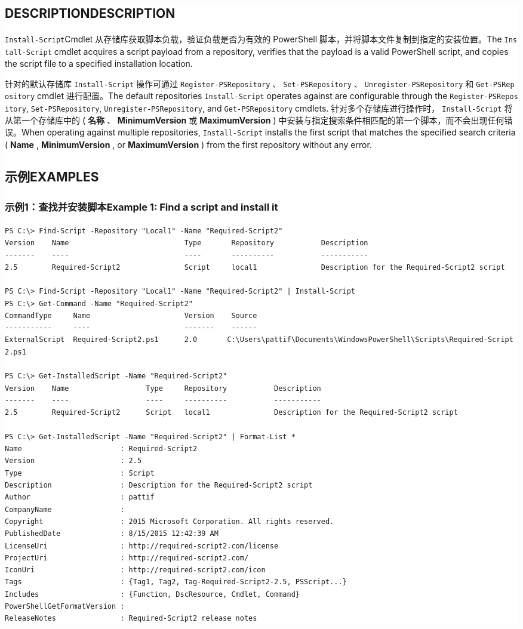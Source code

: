 ## <span data-ttu-id="c42d2-109">DESCRIPTION</span><span class="sxs-lookup"><span data-stu-id="c42d2-109">DESCRIPTION</span></span>

<span data-ttu-id="c42d2-110">`Install-Script`Cmdlet 从存储库获取脚本负载，验证负载是否为有效的 PowerShell 脚本，并将脚本文件复制到指定的安装位置。</span><span class="sxs-lookup"><span data-stu-id="c42d2-110">The `Install-Script` cmdlet acquires a script payload from a repository, verifies that the payload is a valid PowerShell script, and copies the script file to a specified installation location.</span></span>

<span data-ttu-id="c42d2-111">针对的默认存储库 `Install-Script` 操作可通过 `Register-PSRepository` 、 `Set-PSRepository` 、 `Unregister-PSRepository` 和 `Get-PSRepository` cmdlet 进行配置。</span><span class="sxs-lookup"><span data-stu-id="c42d2-111">The default repositories `Install-Script` operates against are configurable through the `Register-PSRepository`, `Set-PSRepository`, `Unregister-PSRepository`, and `Get-PSRepository` cmdlets.</span></span> <span data-ttu-id="c42d2-112">针对多个存储库进行操作时， `Install-Script` 将从第一个存储库中的 ( **名称** 、 **MinimumVersion** 或 **MaximumVersion** ) 中安装与指定搜索条件相匹配的第一个脚本，而不会出现任何错误。</span><span class="sxs-lookup"><span data-stu-id="c42d2-112">When operating against multiple repositories, `Install-Script` installs the first script that matches the specified search criteria ( **Name** , **MinimumVersion** , or **MaximumVersion** ) from the first repository without any error.</span></span>

## <span data-ttu-id="c42d2-113">示例</span><span class="sxs-lookup"><span data-stu-id="c42d2-113">EXAMPLES</span></span>

### <span data-ttu-id="c42d2-114">示例1：查找并安装脚本</span><span class="sxs-lookup"><span data-stu-id="c42d2-114">Example 1: Find a script and install it</span></span>

```
PS C:\> Find-Script -Repository "Local1" -Name "Required-Script2"
Version    Name                           Type       Repository           Description
-------    ----                           ----       ----------           -----------
2.5        Required-Script2               Script     local1               Description for the Required-Script2 script

PS C:\> Find-Script -Repository "Local1" -Name "Required-Script2" | Install-Script
PS C:\> Get-Command -Name "Required-Script2"
CommandType     Name                      Version    Source
-----------     ----                      -------    ------
ExternalScript  Required-Script2.ps1      2.0       C:\Users\pattif\Documents\WindowsPowerShell\Scripts\Required-Script2.ps1

PS C:\> Get-InstalledScript -Name "Required-Script2"
Version    Name                  Type     Repository           Description
-------    ----                  ----     ----------           -----------
2.5        Required-Script2      Script   local1               Description for the Required-Script2 script

PS C:\> Get-InstalledScript -Name "Required-Script2" | Format-List *
Name                       : Required-Script2
Version                    : 2.5
Type                       : Script
Description                : Description for the Required-Script2 script
Author                     : pattif
CompanyName                :
Copyright                  : 2015 Microsoft Corporation. All rights reserved.
PublishedDate              : 8/15/2015 12:42:39 AM
LicenseUri                 : http://required-script2.com/license
ProjectUri                 : http://required-script2.com/
IconUri                    : http://required-script2.com/icon
Tags                       : {Tag1, Tag2, Tag-Required-Script2-2.5, PSScript...}
Includes                   : {Function, DscResource, Cmdlet, Command}
PowerShellGetFormatVersion :
ReleaseNotes               : Required-Script2 release notes
```